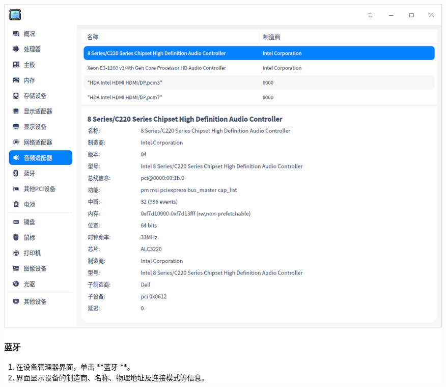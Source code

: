 ![0|audioi_adapter](fig/i_audio_adapter.png)

### 蓝牙

1. 在设备管理器界面，单击 **蓝牙 **。
2. 界面显示设备的制造商、名称、物理地址及连接模式等信息。
